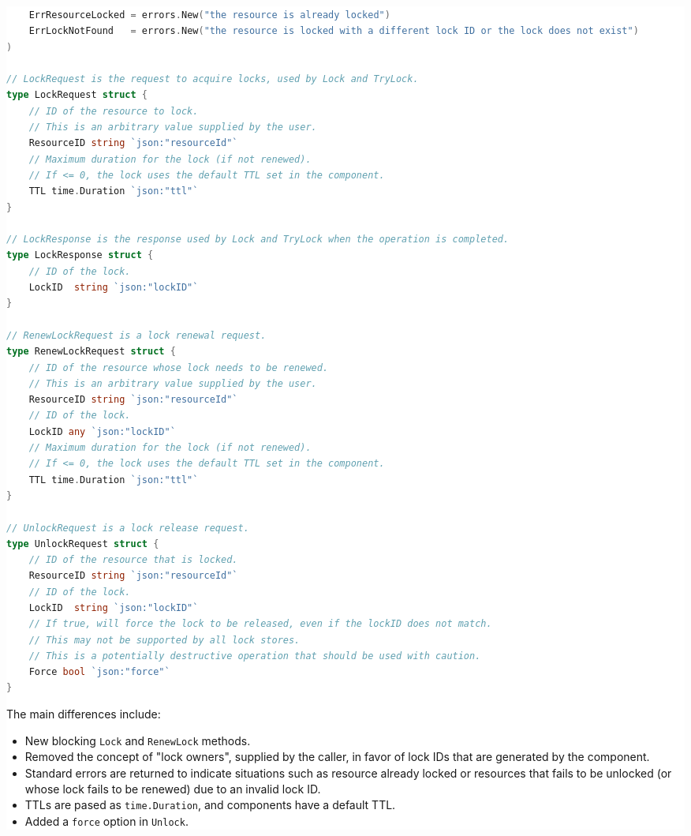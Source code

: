 ```go
	ErrResourceLocked = errors.New("the resource is already locked")
 	ErrLockNotFound   = errors.New("the resource is locked with a different lock ID or the lock does not exist")
)

// LockRequest is the request to acquire locks, used by Lock and TryLock.
type LockRequest struct {
	// ID of the resource to lock.
 	// This is an arbitrary value supplied by the user.
 	ResourceID string `json:"resourceId"`
 	// Maximum duration for the lock (if not renewed).
 	// If <= 0, the lock uses the default TTL set in the component.
 	TTL time.Duration `json:"ttl"`
}

// LockResponse is the response used by Lock and TryLock when the operation is completed.
type LockResponse struct {
 	// ID of the lock.
 	LockID  string `json:"lockID"`
}

// RenewLockRequest is a lock renewal request.
type RenewLockRequest struct {
 	// ID of the resource whose lock needs to be renewed.
 	// This is an arbitrary value supplied by the user.
 	ResourceID string `json:"resourceId"`
 	// ID of the lock.
 	LockID any `json:"lockID"`
 	// Maximum duration for the lock (if not renewed).
 	// If <= 0, the lock uses the default TTL set in the component.
 	TTL time.Duration `json:"ttl"`
}

// UnlockRequest is a lock release request.
type UnlockRequest struct {
 	// ID of the resource that is locked.
 	ResourceID string `json:"resourceId"`
 	// ID of the lock.
 	LockID  string `json:"lockID"`
 	// If true, will force the lock to be released, even if the lockID does not match.
 	// This may not be supported by all lock stores.
 	// This is a potentially destructive operation that should be used with caution.
 	Force bool `json:"force"`
}
```

The main differences include:

- New blocking `Lock` and `RenewLock` methods.
- Removed the concept of "lock owners", supplied by the caller, in favor of lock IDs that are generated by the component.
- Standard errors are returned to indicate situations such as resource already locked or resources that fails to be unlocked (or whose lock fails to be renewed) due to an invalid lock ID.
- TTLs are pased as `time.Duration`, and components have a default TTL.
- Added a `force` option in `Unlock`.
